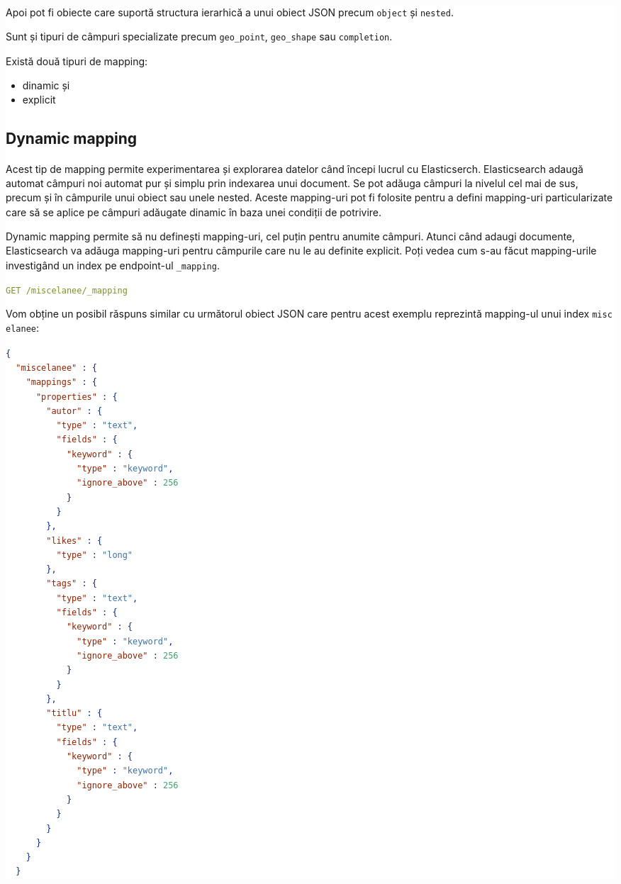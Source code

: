 Apoi pot fi obiecte care suportă structura ierarhică a unui obiect JSON precum `object` și `nested`.

Sunt și tipuri de câmpuri specializate precum `geo_point`, `geo_shape` sau `completion`.

Există două tipuri de mapping:
- dinamic și
- explicit

## Dynamic mapping

Acest tip de mapping permite experimentarea și explorarea datelor când începi lucrul cu Elasticserch. Elasticsearch adaugă automat câmpuri noi automat pur și simplu prin indexarea unui document. Se pot adăuga câmpuri la nivelul cel mai de sus, precum și în câmpurile unui obiect sau unele nested. Aceste mapping-uri pot fi folosite pentru a defini mapping-uri particularizate care să se aplice pe câmpuri adăugate dinamic în baza unei condiții de potrivire.

Dynamic mapping permite să nu definești mapping-uri, cel puțin pentru anumite câmpuri.
Atunci când adaugi documente, Elasticsearch va adăuga mapping-uri pentru câmpurile care nu le au definite explicit. Poți vedea cum s-au făcut mapping-urile investigând un index pe endpoint-ul `_mapping`.

```yaml
GET /miscelanee/_mapping
```

Vom obține un posibil răspuns similar cu următorul obiect JSON care pentru acest exemplu reprezintă mapping-ul unui index `miscelanee`:

```json
{
  "miscelanee" : {
    "mappings" : {
      "properties" : {
        "autor" : {
          "type" : "text",
          "fields" : {
            "keyword" : {
              "type" : "keyword",
              "ignore_above" : 256
            }
          }
        },
        "likes" : {
          "type" : "long"
        },
        "tags" : {
          "type" : "text",
          "fields" : {
            "keyword" : {
              "type" : "keyword",
              "ignore_above" : 256
            }
          }
        },
        "titlu" : {
          "type" : "text",
          "fields" : {
            "keyword" : {
              "type" : "keyword",
              "ignore_above" : 256
            }
          }
        }
      }
    }
  }
```